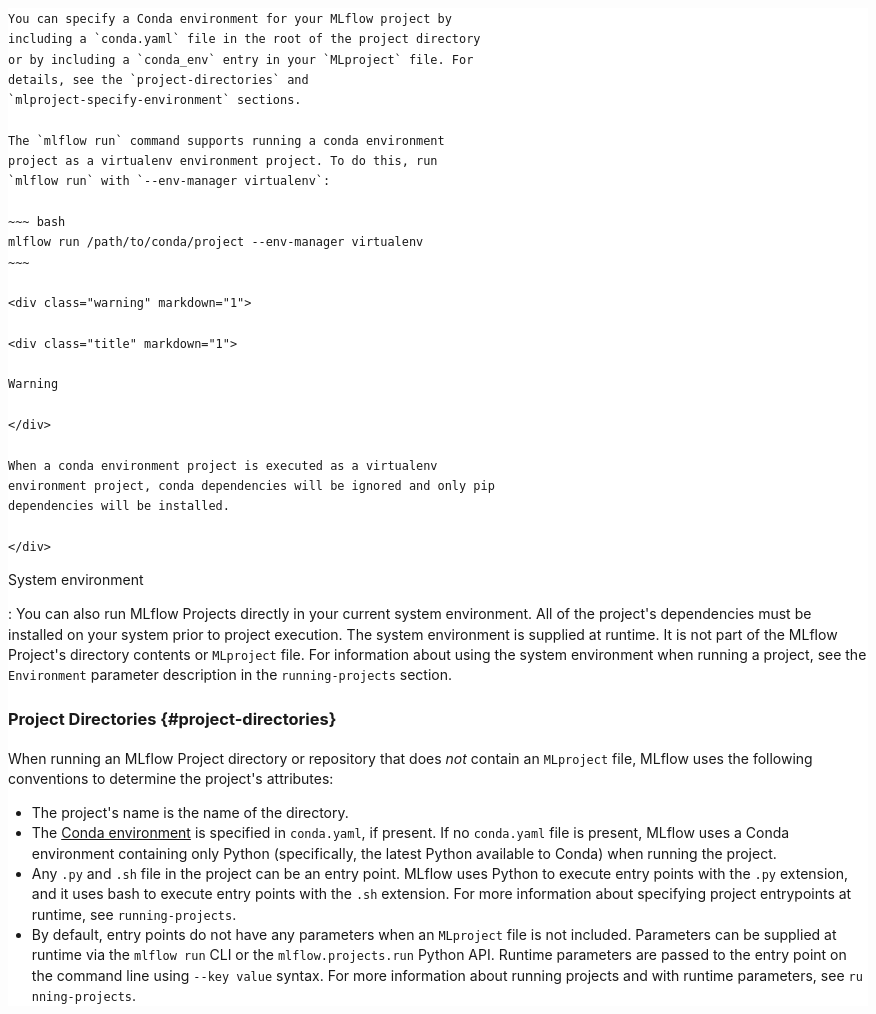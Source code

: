     You can specify a Conda environment for your MLflow project by
    including a `conda.yaml` file in the root of the project directory
    or by including a `conda_env` entry in your `MLproject` file. For
    details, see the `project-directories` and
    `mlproject-specify-environment` sections.

    The `mlflow run` command supports running a conda environment
    project as a virtualenv environment project. To do this, run
    `mlflow run` with `--env-manager virtualenv`:

    ~~~ bash
    mlflow run /path/to/conda/project --env-manager virtualenv
    ~~~

    <div class="warning" markdown="1">

    <div class="title" markdown="1">

    Warning

    </div>

    When a conda environment project is executed as a virtualenv
    environment project, conda dependencies will be ignored and only pip
    dependencies will be installed.

    </div>

System environment

:   You can also run MLflow Projects directly in your current system
    environment. All of the project's dependencies must be installed on
    your system prior to project execution. The system environment is
    supplied at runtime. It is not part of the MLflow Project's
    directory contents or `MLproject` file. For information about using
    the system environment when running a project, see the `Environment`
    parameter description in the `running-projects` section.

</div>

### Project Directories {#project-directories}

When running an MLflow Project directory or repository that does *not*
contain an `MLproject` file, MLflow uses the following conventions to
determine the project's attributes:

-   The project's name is the name of the directory.
-   The [Conda
    environment](https://conda.io/docs/user-guide/tasks/manage-environments.html#create-env-file-manually)
    is specified in `conda.yaml`, if present. If no `conda.yaml` file is
    present, MLflow uses a Conda environment containing only Python
    (specifically, the latest Python available to Conda) when running
    the project.
-   Any `.py` and `.sh` file in the project can be an entry point.
    MLflow uses Python to execute entry points with the `.py` extension,
    and it uses bash to execute entry points with the `.sh` extension.
    For more information about specifying project entrypoints at
    runtime, see `running-projects`.
-   By default, entry points do not have any parameters when an
    `MLproject` file is not included. Parameters can be supplied at
    runtime via the `mlflow run` CLI or the `mlflow.projects.run` Python
    API. Runtime parameters are passed to the entry point on the command
    line using `--key value` syntax. For more information about running
    projects and with runtime parameters, see `running-projects`.
